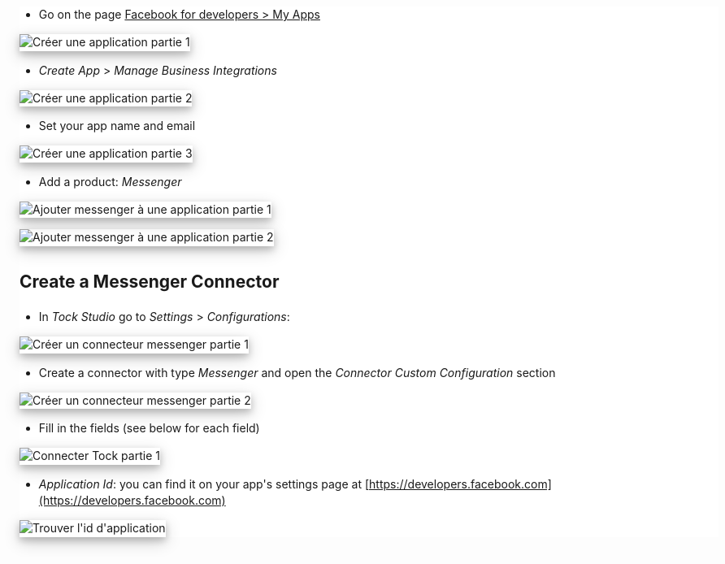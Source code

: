* Go on the page [Facebook for developers > My Apps](https://developers.facebook.com/apps/)

<img src="https://doc.tock.ai/fr/images/doc/connector-messenger/create-app-0.png" alt="Créer une application partie 1"
style="box-shadow: 0 4px 8px 0 rgba(0, 0, 0, 0.2), 0 6px 20px 0 rgba(0, 0, 0, 0.19);" />

* _Create App_ > *Manage Business Integrations*

<img src="https://doc.tock.ai/fr/images/doc/connector-messenger/create-app-1.png" alt="Créer une application partie 2"
style="box-shadow: 0 4px 8px 0 rgba(0, 0, 0, 0.2), 0 6px 20px 0 rgba(0, 0, 0, 0.19);" />

* Set your app name and email

<img src="https://doc.tock.ai/fr/images/doc/connector-messenger/create-app-2.png" alt="Créer une application partie 3"
style="box-shadow: 0 4px 8px 0 rgba(0, 0, 0, 0.2), 0 6px 20px 0 rgba(0, 0, 0, 0.19); width: 75%;" />

* Add a product: _Messenger_

<img src="https://doc.tock.ai/fr/images/doc/connector-messenger/add-messenger-page-0.png" alt="Ajouter messenger à une application partie 1"
style="box-shadow: 0 4px 8px 0 rgba(0, 0, 0, 0.2), 0 6px 20px 0 rgba(0, 0, 0, 0.19);" />

<img src="https://doc.tock.ai/fr/images/doc/connector-messenger/add-messenger-page-1.png" alt="Ajouter messenger à une application partie 2" style="box-shadow: 0 4px 8px 0 rgba(0, 0, 0, 0.2), 0 6px 20px 0 rgba(0, 0, 0, 0.19); width:  40%;" />



## Create a Messenger Connector

* In _Tock Studio_ go to _Settings_ > _Configurations_:

<img src="https://doc.tock.ai/fr/images/doc/connector-messenger/create-connector-0.png"
alt="Créer un connecteur messenger partie 1"
style="box-shadow: 0 4px 8px 0 rgba(0, 0, 0, 0.2), 0 6px 20px 0 rgba(0, 0, 0, 0.19); width: 75%;" />

* Create a connector with type _Messenger_ and open the _Connector Custom Configuration_ section

<img src="https://doc.tock.ai/fr/images/doc/connector-messenger/create-connector-1.png"
alt="Créer un connecteur messenger partie 2"
style="box-shadow: 0 4px 8px 0 rgba(0, 0, 0, 0.2), 0 6px 20px 0 rgba(0, 0, 0, 0.19); width: 75%;" />

* Fill in the fields (see below for each field)

<img src="https://doc.tock.ai/fr/images/doc/connector-messenger/connect-tock-0.png" alt="Connecter Tock partie 1"
style="box-shadow: 0 4px 8px 0 rgba(0, 0, 0, 0.2), 0 6px 20px 0 rgba(0, 0, 0, 0.19); width: 75%;" />

* _Application Id_: you can find it on your app's settings page at [https://developers.facebook.com](https://developers.facebook.com)

<img src="https://doc.tock.ai/fr/images/doc/connector-messenger/app-id.png" alt="Trouver l'id d'application"
style="box-shadow: 0 4px 8px 0 rgba(0, 0, 0, 0.2), 0 6px 20px 0 rgba(0, 0, 0, 0.19); width:  75%;" />

